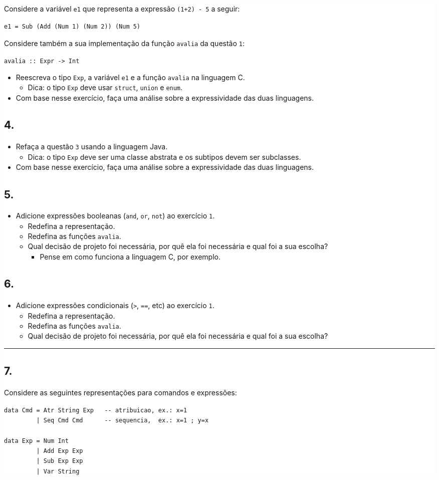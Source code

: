 Considere a variável `e1` que representa a expressão `(1+2) - 5` a seguir:

```
e1 = Sub (Add (Num 1) (Num 2)) (Num 5)
```

Considere também a sua implementação da função `avalia` da questão `1`:

```
avalia :: Expr -> Int
```

- Reescreva o tipo `Exp`, a variável `e1` e a função `avalia` na linguagem C.
    - Dica: o tipo `Exp` deve usar `struct`, `union` e `enum`.
- Com base nesse exercício, faça uma análise sobre a expressividade das duas
  linguagens.

## 4.

- Refaça a questão `3` usando a linguagem Java.
    - Dica: o tipo `Exp` deve ser uma classe abstrata e os subtipos devem ser
            subclasses.
- Com base nesse exercício, faça uma análise sobre a expressividade das duas
  linguagens.

## 5.

- Adicione expressões booleanas (`and`, `or`, `not`) ao exercício `1`.
    - Redefina a representação.
    - Redefina as funções `avalia`.
    - Qual decisão de projeto foi necessária, por quê ela foi necessária e qual
      foi a sua escolha?
        - Pense em como funciona a linguagem C, por exemplo.

## 6.

- Adicione expressões condicionais (`>`, `==`, etc) ao exercício `1`.
    - Redefina a representação.
    - Redefina as funções `avalia`.
    - Qual decisão de projeto foi necessária, por quê ela foi necessária e qual
      foi a sua escolha?

-------------------------------------------------------------------------------

## 7.

Considere as seguintes representações para comandos e expressões:

```
data Cmd = Atr String Exp   -- atribuicao, ex.: x=1
         | Seq Cmd Cmd      -- sequencia,  ex.: x=1 ; y=x

data Exp = Num Int
         | Add Exp Exp
         | Sub Exp Exp
         | Var String
```
